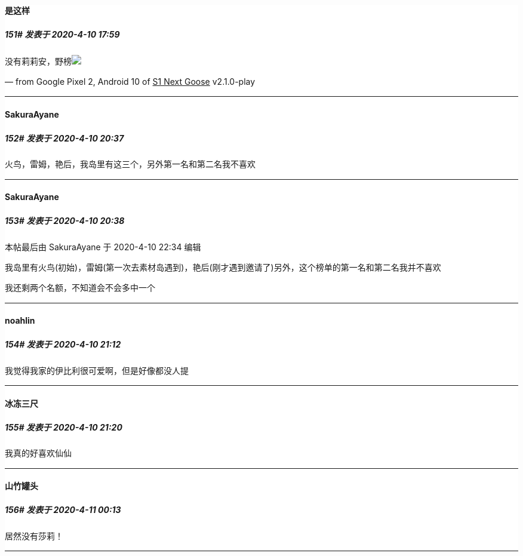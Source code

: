 ####  是这样  
##### 151#       发表于 2020-4-10 17:59


没有莉莉安，野榜<img src="https://static.saraba1st.com/image/smiley/face2017/065.png" referrerpolicy="no-referrer">

— from Google Pixel 2, Android 10 of [S1 Next Goose](https://pan.baidu.com/s/1mi43uRm) v2.1.0-play


-----

####  SakuraAyane  
##### 152#       发表于 2020-4-10 20:37


火鸟，雷姆，艳后，我岛里有这三个，另外第一名和第二名我不喜欢


-----

####  SakuraAyane  
##### 153#       发表于 2020-4-10 20:38


 本帖最后由 SakuraAyane 于 2020-4-10 22:34 编辑 

我岛里有火鸟(初始)，雷姆(第一次去素材岛遇到)，艳后(刚才遇到邀请了)另外，这个榜单的第一名和第二名我并不喜欢

我还剩两个名额，不知道会不会多中一个


-----

####  noahlin  
##### 154#       发表于 2020-4-10 21:12


我觉得我家的伊比利很可爱啊，但是好像都没人提


-----

####  冰冻三尺  
##### 155#       发表于 2020-4-10 21:20


我真的好喜欢仙仙


-----

####  山竹罐头  
##### 156#       发表于 2020-4-11 00:13


居然没有莎莉！


-----
